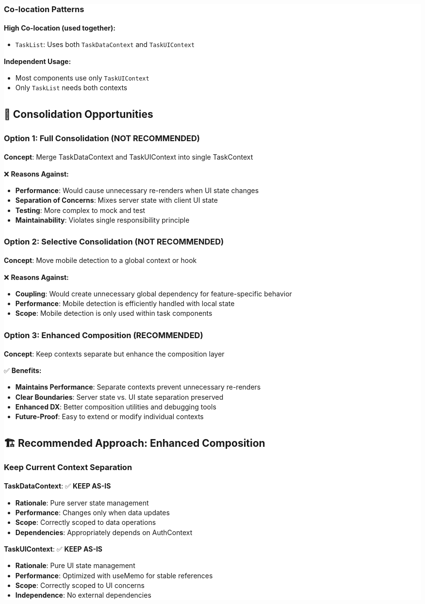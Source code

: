 ### **Co-location Patterns**

**High Co-location (used together):**
- `TaskList`: Uses both `TaskDataContext` and `TaskUIContext`

**Independent Usage:**
- Most components use only `TaskUIContext`
- Only `TaskList` needs both contexts

## 🎯 Consolidation Opportunities

### **Option 1: Full Consolidation (NOT RECOMMENDED)**

**Concept**: Merge TaskDataContext and TaskUIContext into single TaskContext

❌ **Reasons Against:**
- **Performance**: Would cause unnecessary re-renders when UI state changes
- **Separation of Concerns**: Mixes server state with client UI state
- **Testing**: More complex to mock and test
- **Maintainability**: Violates single responsibility principle

### **Option 2: Selective Consolidation (NOT RECOMMENDED)**

**Concept**: Move mobile detection to a global context or hook

❌ **Reasons Against:**
- **Coupling**: Would create unnecessary global dependency for feature-specific behavior
- **Performance**: Mobile detection is efficiently handled with local state
- **Scope**: Mobile detection is only used within task components

### **Option 3: Enhanced Composition (RECOMMENDED)**

**Concept**: Keep contexts separate but enhance the composition layer

✅ **Benefits:**
- **Maintains Performance**: Separate contexts prevent unnecessary re-renders
- **Clear Boundaries**: Server state vs. UI state separation preserved
- **Enhanced DX**: Better composition utilities and debugging tools
- **Future-Proof**: Easy to extend or modify individual contexts

## 🏗️ Recommended Approach: Enhanced Composition

### **Keep Current Context Separation**

**TaskDataContext**: ✅ **KEEP AS-IS**
- **Rationale**: Pure server state management
- **Performance**: Changes only when data updates
- **Scope**: Correctly scoped to data operations
- **Dependencies**: Appropriately depends on AuthContext

**TaskUIContext**: ✅ **KEEP AS-IS** 
- **Rationale**: Pure UI state management
- **Performance**: Optimized with useMemo for stable references
- **Scope**: Correctly scoped to UI concerns
- **Independence**: No external dependencies
